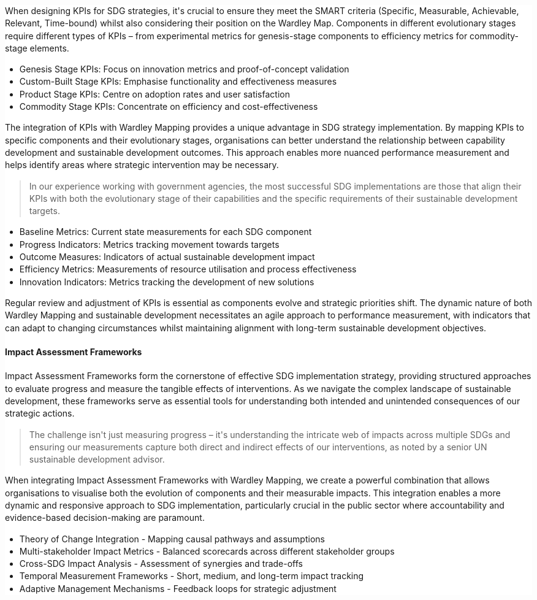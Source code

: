 When designing KPIs for SDG strategies, it's crucial to ensure they meet the SMART criteria (Specific, Measurable, Achievable, Relevant, Time-bound) whilst also considering their position on the Wardley Map. Components in different evolutionary stages require different types of KPIs – from experimental metrics for genesis-stage components to efficiency metrics for commodity-stage elements.

- Genesis Stage KPIs: Focus on innovation metrics and proof-of-concept validation
- Custom-Built Stage KPIs: Emphasise functionality and effectiveness measures
- Product Stage KPIs: Centre on adoption rates and user satisfaction
- Commodity Stage KPIs: Concentrate on efficiency and cost-effectiveness

The integration of KPIs with Wardley Mapping provides a unique advantage in SDG strategy implementation. By mapping KPIs to specific components and their evolutionary stages, organisations can better understand the relationship between capability development and sustainable development outcomes. This approach enables more nuanced performance measurement and helps identify areas where strategic intervention may be necessary.

> In our experience working with government agencies, the most successful SDG implementations are those that align their KPIs with both the evolutionary stage of their capabilities and the specific requirements of their sustainable development targets.

- Baseline Metrics: Current state measurements for each SDG component
- Progress Indicators: Metrics tracking movement towards targets
- Outcome Measures: Indicators of actual sustainable development impact
- Efficiency Metrics: Measurements of resource utilisation and process effectiveness
- Innovation Indicators: Metrics tracking the development of new solutions

Regular review and adjustment of KPIs is essential as components evolve and strategic priorities shift. The dynamic nature of both Wardley Mapping and sustainable development necessitates an agile approach to performance measurement, with indicators that can adapt to changing circumstances whilst maintaining alignment with long-term sustainable development objectives.



#### Impact Assessment Frameworks

Impact Assessment Frameworks form the cornerstone of effective SDG implementation strategy, providing structured approaches to evaluate progress and measure the tangible effects of interventions. As we navigate the complex landscape of sustainable development, these frameworks serve as essential tools for understanding both intended and unintended consequences of our strategic actions.

> The challenge isn't just measuring progress – it's understanding the intricate web of impacts across multiple SDGs and ensuring our measurements capture both direct and indirect effects of our interventions, as noted by a senior UN sustainable development advisor.

When integrating Impact Assessment Frameworks with Wardley Mapping, we create a powerful combination that allows organisations to visualise both the evolution of components and their measurable impacts. This integration enables a more dynamic and responsive approach to SDG implementation, particularly crucial in the public sector where accountability and evidence-based decision-making are paramount.

- Theory of Change Integration - Mapping causal pathways and assumptions
- Multi-stakeholder Impact Metrics - Balanced scorecards across different stakeholder groups
- Cross-SDG Impact Analysis - Assessment of synergies and trade-offs
- Temporal Measurement Frameworks - Short, medium, and long-term impact tracking
- Adaptive Management Mechanisms - Feedback loops for strategic adjustment
